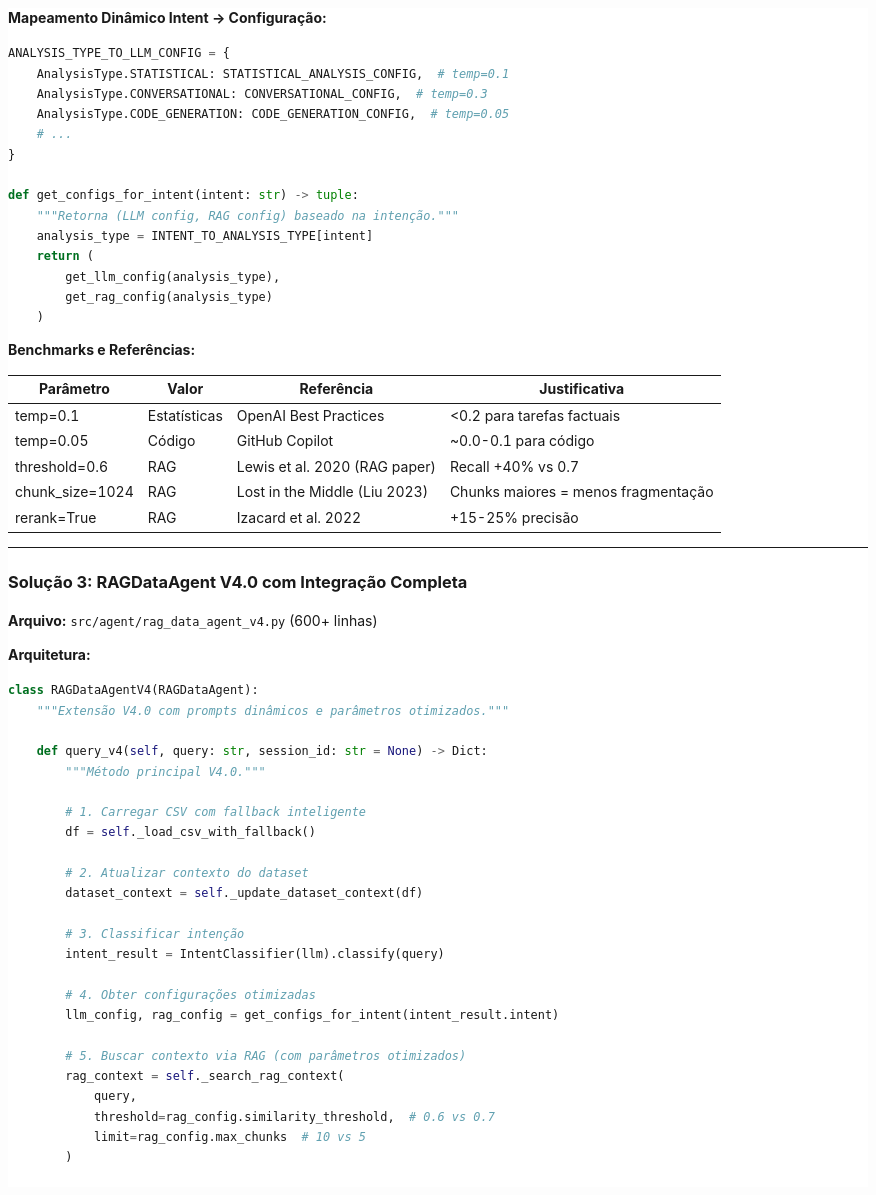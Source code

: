 **Mapeamento Dinâmico Intent → Configuração:**

```python
ANALYSIS_TYPE_TO_LLM_CONFIG = {
    AnalysisType.STATISTICAL: STATISTICAL_ANALYSIS_CONFIG,  # temp=0.1
    AnalysisType.CONVERSATIONAL: CONVERSATIONAL_CONFIG,  # temp=0.3
    AnalysisType.CODE_GENERATION: CODE_GENERATION_CONFIG,  # temp=0.05
    # ...
}

def get_configs_for_intent(intent: str) -> tuple:
    """Retorna (LLM config, RAG config) baseado na intenção."""
    analysis_type = INTENT_TO_ANALYSIS_TYPE[intent]
    return (
        get_llm_config(analysis_type),
        get_rag_config(analysis_type)
    )
```

**Benchmarks e Referências:**

| Parâmetro | Valor | Referência | Justificativa |
|-----------|-------|------------|---------------|
| temp=0.1 | Estatísticas | OpenAI Best Practices | <0.2 para tarefas factuais |
| temp=0.05 | Código | GitHub Copilot | ~0.0-0.1 para código |
| threshold=0.6 | RAG | Lewis et al. 2020 (RAG paper) | Recall +40% vs 0.7 |
| chunk_size=1024 | RAG | Lost in the Middle (Liu 2023) | Chunks maiores = menos fragmentação |
| rerank=True | RAG | Izacard et al. 2022 | +15-25% precisão |

---

### Solução 3: RAGDataAgent V4.0 com Integração Completa

**Arquivo:** `src/agent/rag_data_agent_v4.py` (600+ linhas)

**Arquitetura:**

```python
class RAGDataAgentV4(RAGDataAgent):
    """Extensão V4.0 com prompts dinâmicos e parâmetros otimizados."""
    
    def query_v4(self, query: str, session_id: str = None) -> Dict:
        """Método principal V4.0."""
        
        # 1. Carregar CSV com fallback inteligente
        df = self._load_csv_with_fallback()
        
        # 2. Atualizar contexto do dataset
        dataset_context = self._update_dataset_context(df)
        
        # 3. Classificar intenção
        intent_result = IntentClassifier(llm).classify(query)
        
        # 4. Obter configurações otimizadas
        llm_config, rag_config = get_configs_for_intent(intent_result.intent)
        
        # 5. Buscar contexto via RAG (com parâmetros otimizados)
        rag_context = self._search_rag_context(
            query,
            threshold=rag_config.similarity_threshold,  # 0.6 vs 0.7
            limit=rag_config.max_chunks  # 10 vs 5
        )
        
```